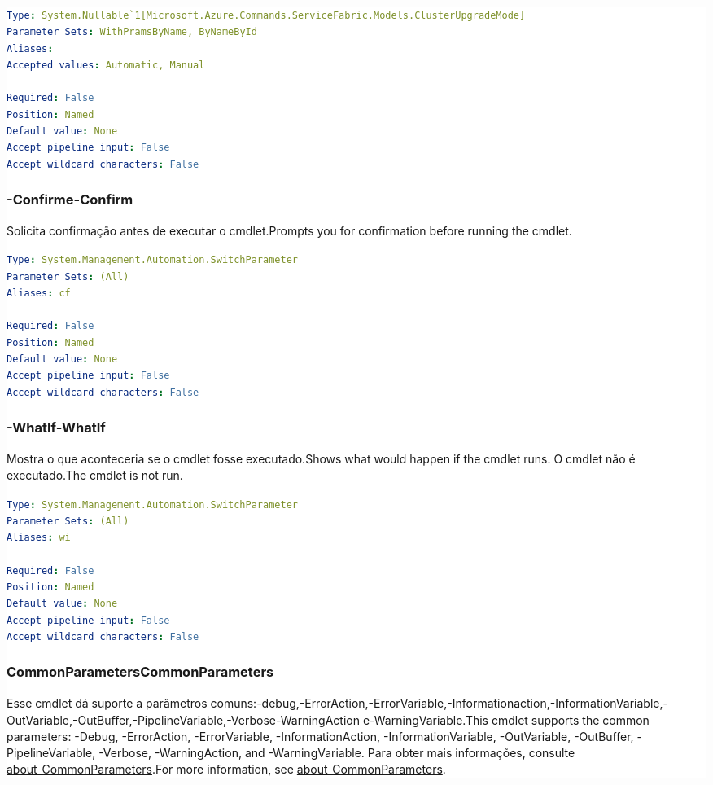 ```yaml
Type: System.Nullable`1[Microsoft.Azure.Commands.ServiceFabric.Models.ClusterUpgradeMode]
Parameter Sets: WithPramsByName, ByNameById
Aliases:
Accepted values: Automatic, Manual

Required: False
Position: Named
Default value: None
Accept pipeline input: False
Accept wildcard characters: False
```

### <span data-ttu-id="7aae3-144">-Confirme</span><span class="sxs-lookup"><span data-stu-id="7aae3-144">-Confirm</span></span>
<span data-ttu-id="7aae3-145">Solicita confirmação antes de executar o cmdlet.</span><span class="sxs-lookup"><span data-stu-id="7aae3-145">Prompts you for confirmation before running the cmdlet.</span></span>

```yaml
Type: System.Management.Automation.SwitchParameter
Parameter Sets: (All)
Aliases: cf

Required: False
Position: Named
Default value: None
Accept pipeline input: False
Accept wildcard characters: False
```

### <span data-ttu-id="7aae3-146">-WhatIf</span><span class="sxs-lookup"><span data-stu-id="7aae3-146">-WhatIf</span></span>
<span data-ttu-id="7aae3-147">Mostra o que aconteceria se o cmdlet fosse executado.</span><span class="sxs-lookup"><span data-stu-id="7aae3-147">Shows what would happen if the cmdlet runs.</span></span> <span data-ttu-id="7aae3-148">O cmdlet não é executado.</span><span class="sxs-lookup"><span data-stu-id="7aae3-148">The cmdlet is not run.</span></span>

```yaml
Type: System.Management.Automation.SwitchParameter
Parameter Sets: (All)
Aliases: wi

Required: False
Position: Named
Default value: None
Accept pipeline input: False
Accept wildcard characters: False
```

### <span data-ttu-id="7aae3-149">CommonParameters</span><span class="sxs-lookup"><span data-stu-id="7aae3-149">CommonParameters</span></span>
<span data-ttu-id="7aae3-150">Esse cmdlet dá suporte a parâmetros comuns:-debug,-ErrorAction,-ErrorVariable,-Informationaction,-InformationVariable,-OutVariable,-OutBuffer,-PipelineVariable,-Verbose-WarningAction e-WarningVariable.</span><span class="sxs-lookup"><span data-stu-id="7aae3-150">This cmdlet supports the common parameters: -Debug, -ErrorAction, -ErrorVariable, -InformationAction, -InformationVariable, -OutVariable, -OutBuffer, -PipelineVariable, -Verbose, -WarningAction, and -WarningVariable.</span></span> <span data-ttu-id="7aae3-151">Para obter mais informações, consulte [about_CommonParameters](http://go.microsoft.com/fwlink/?LinkID=113216).</span><span class="sxs-lookup"><span data-stu-id="7aae3-151">For more information, see [about_CommonParameters](http://go.microsoft.com/fwlink/?LinkID=113216).</span></span>
